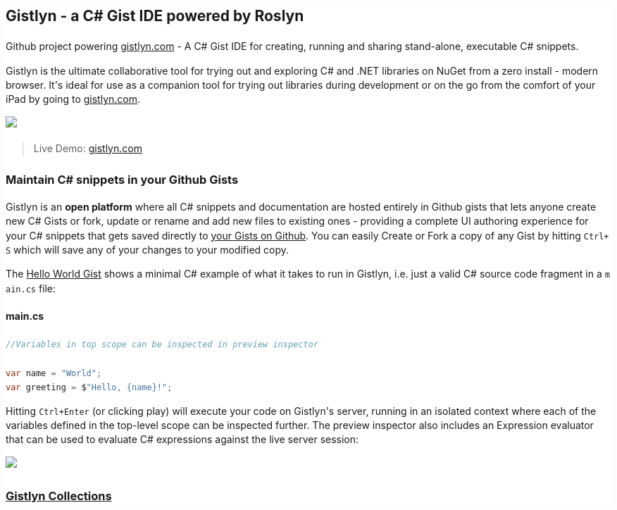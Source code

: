 ## Gistlyn - a C# Gist IDE powered by Roslyn

Github project powering [gistlyn.com](http://gistlyn.com) - A C# Gist IDE for creating, running and sharing 
stand-alone, executable C# snippets.

Gistlyn is the ultimate collaborative tool for trying out and exploring C# and .NET libraries on NuGet 
from a zero install - modern browser. It's ideal for use as a companion tool for trying out libraries during 
development or on the go from the comfort of your iPad by going to [gistlyn.com](http://gistlyn.com). 

[![](https://raw.githubusercontent.com/ServiceStack/Assets/master/img/livedemos/gistlyn/home-screenshot.png)](http://gistlyn.com)
> Live Demo: [gistlyn.com](http://gistlyn.com)

### Maintain C# snippets in your Github Gists

Gistlyn is an **open platform** where all C# snippets and documentation are hosted entirely in Github gists 
that lets anyone create new C# Gists or fork, update or rename and add new files to existing ones - providing
a complete UI authoring experience for your C# snippets that gets saved directly to 
[your Gists on Github](https://gist.github.com/). You can easily Create or Fork a copy of any Gist by 
hitting `Ctrl+S` which will save any of your changes to your modified copy.

The [Hello World Gist](https://gist.github.com/gistlyn/f57b06f975f53ba920985b2853cfa876) shows a minimal
C# example of what it takes to run in Gistlyn, i.e. just a valid C# source code fragment in a `main.cs` file: 

#### main.cs

```csharp
//Variables in top scope can be inspected in preview inspector

var name = "World";
var greeting = $"Hello, {name}!";
```

Hitting `Ctrl+Enter` (or clicking play) will execute your code on Gistlyn's server, running in an 
isolated context where each of the variables defined in the top-level scope can be inspected further.
The preview inspector also includes an Expression evaluator that can be used to evaluate C# expressions 
against the live server session:

![](https://raw.githubusercontent.com/ServiceStack/Assets/master/img/livedemos/gistlyn/hello-expression.png)

### [Gistlyn Collections](http://gistlyn.com/collections)
